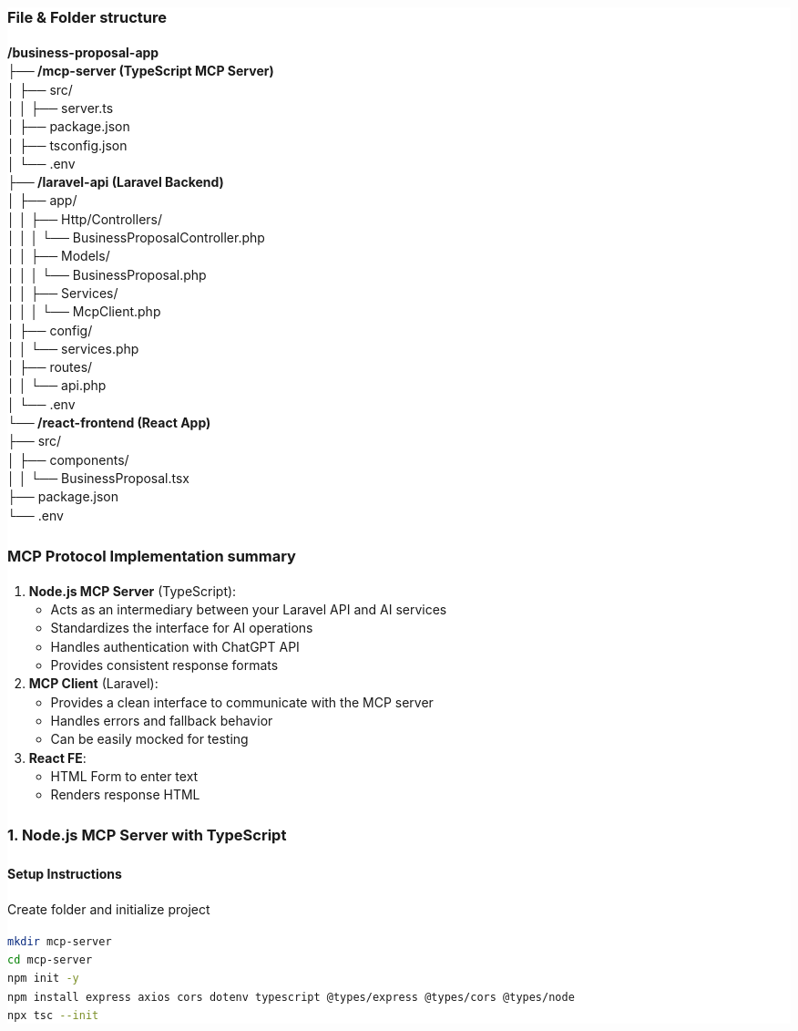 ### File & Folder structure 

**/business-proposal-app**  
**├── /mcp-server (TypeScript MCP Server)**  
│   ├── src/  
│   │   ├── server.ts  
│   ├── package.json  
│   ├── tsconfig.json  
│   └── .env  
**├── /laravel-api (Laravel Backend)**  
│   ├── app/  
│   │   ├── Http/Controllers/  
│   │   │   └── BusinessProposalController.php  
│   │   ├── Models/  
│   │   │   └── BusinessProposal.php  
│   │   ├── Services/  
│   │   │   └── McpClient.php  
│   ├── config/  
│   │   └── services.php  
│   ├── routes/  
│   │   └── api.php  
│   └── .env  
**└── /react-frontend (React App)**  
    ├── src/  
    │   ├── components/  
    │   │   └── BusinessProposal.tsx  
    ├── package.json  
    └── .env

### MCP Protocol Implementation summary

1. **Node.js MCP Server** (TypeScript):  
   * Acts as an intermediary between your Laravel API and AI services  
   * Standardizes the interface for AI operations  
   * Handles authentication with ChatGPT API  
   * Provides consistent response formats  
2. **MCP Client** (Laravel):  
   * Provides a clean interface to communicate with the MCP server  
   * Handles errors and fallback behavior  
   * Can be easily mocked for testing  
3. **React FE**:  
   * HTML Form to enter text  
   * Renders response HTML

### 1\. Node.js MCP Server with TypeScript

#### Setup Instructions

Create folder and initialize project  
```sh
mkdir mcp-server  
cd mcp-server  
npm init -y  
npm install express axios cors dotenv typescript @types/express @types/cors @types/node  
npx tsc --init
```
